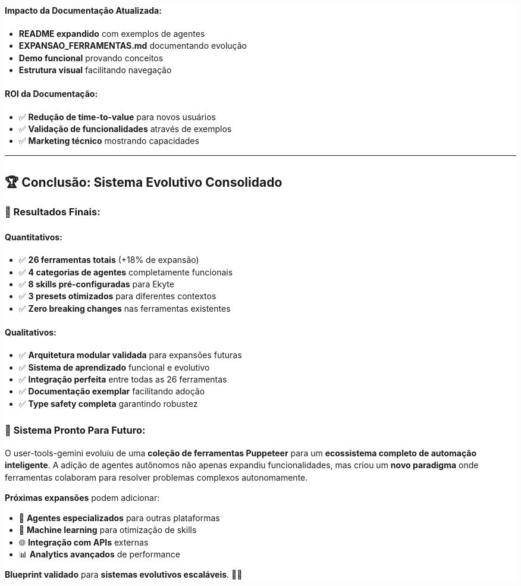 #### **Impacto da Documentação Atualizada:**
- **README expandido** com exemplos de agentes
- **EXPANSAO_FERRAMENTAS.md** documentando evolução
- **Demo funcional** provando conceitos
- **Estrutura visual** facilitando navegação

#### **ROI da Documentação:**
- ✅ **Redução de time-to-value** para novos usuários
- ✅ **Validação de funcionalidades** através de exemplos
- ✅ **Marketing técnico** mostrando capacidades

---

## 🏆 **Conclusão: Sistema Evolutivo Consolidado**

### **🎯 Resultados Finais:**

#### **Quantitativos:**
- ✅ **26 ferramentas totais** (+18% de expansão)
- ✅ **4 categorias de agentes** completamente funcionais
- ✅ **8 skills pré-configuradas** para Ekyte
- ✅ **3 presets otimizados** para diferentes contextos
- ✅ **Zero breaking changes** nas ferramentas existentes

#### **Qualitativos:**
- ✅ **Arquitetura modular validada** para expansões futuras
- ✅ **Sistema de aprendizado** funcional e evolutivo
- ✅ **Integração perfeita** entre todas as 26 ferramentas
- ✅ **Documentação exemplar** facilitando adoção
- ✅ **Type safety completa** garantindo robustez

### **🚀 Sistema Pronto Para Futuro:**

O user-tools-gemini evoluiu de uma **coleção de ferramentas Puppeteer** para um **ecossistema completo de automação inteligente**. A adição de agentes autônomos não apenas expandiu funcionalidades, mas criou um **novo paradigma** onde ferramentas colaboram para resolver problemas complexos autonomamente.

**Próximas expansões** podem adicionar:
- 🔮 **Agentes especializados** para outras plataformas
- 🧠 **Machine learning** para otimização de skills  
- 🌐 **Integração com APIs** externas
- 📊 **Analytics avançados** de performance

**Blueprint validado** para **sistemas evolutivos escaláveis**. 🎯✨
